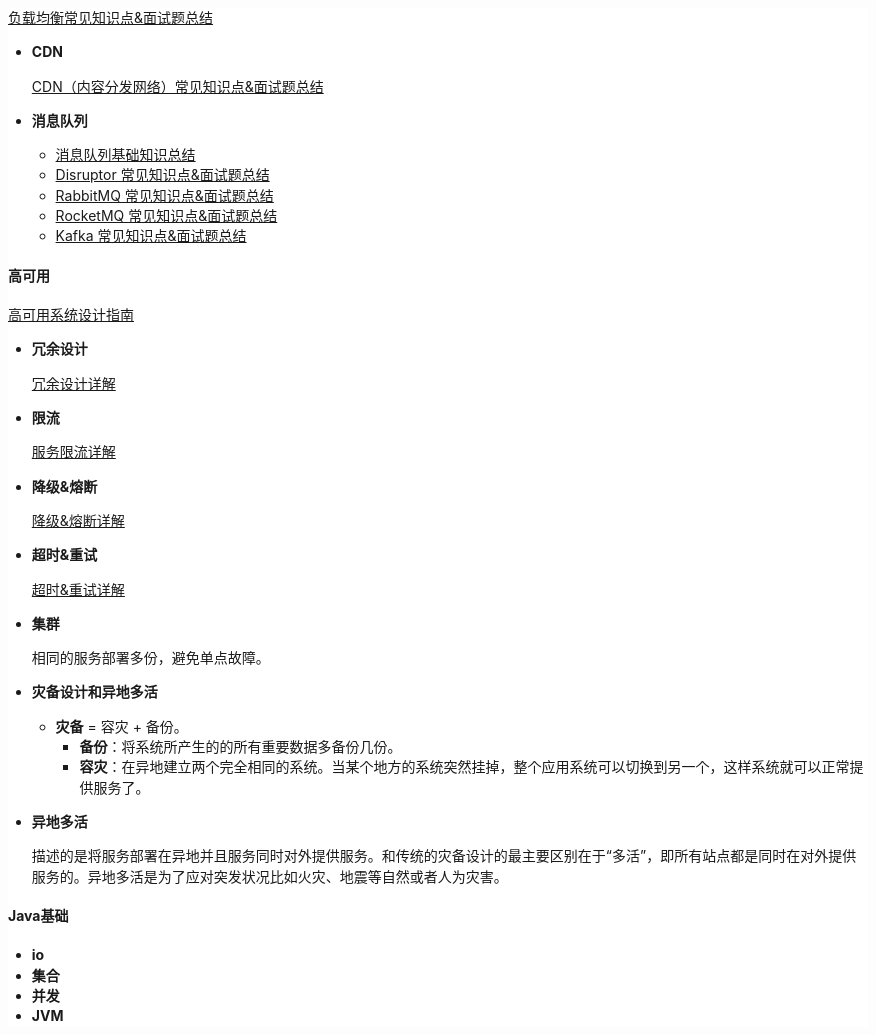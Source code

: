   [负载均衡常见知识点&面试题总结](https://github.com/Snailclimb/JavaGuide/blob/main/docs/high-performance/load-balancing.md)

- **CDN**

  [CDN（内容分发网络）常见知识点&面试题总结](https://github.com/Snailclimb/JavaGuide/blob/main/docs/high-performance/cdn.md)

- **消息队列**
  - [消息队列基础知识总结](https://github.com/Snailclimb/JavaGuide/blob/main/docs/high-performance/message-queue/message-queue.md)
  - [Disruptor 常见知识点&面试题总结](https://github.com/Snailclimb/JavaGuide/blob/main/docs/high-performance/message-queue/disruptor-questions.md)
  - [RabbitMQ 常见知识点&面试题总结](https://github.com/Snailclimb/JavaGuide/blob/main/docs/high-performance/message-queue/rabbitmq-questions.md)
  - [RocketMQ 常见知识点&面试题总结](https://github.com/Snailclimb/JavaGuide/blob/main/docs/high-performance/message-queue/rocketmq-questions.md)
  - [Kafka 常见知识点&面试题总结](https://github.com/Snailclimb/JavaGuide/blob/main/docs/high-performance/message-queue/kafka-questions-01.md)

#### 高可用

[高可用系统设计指南](https://github.com/Snailclimb/JavaGuide/blob/main/docs/high-availability/high-availability-system-design.md)

- **冗余设计**

  [冗余设计详解](https://github.com/Snailclimb/JavaGuide/blob/main/docs/high-availability/redundancy.md)

- **限流**

  [服务限流详解](https://github.com/Snailclimb/JavaGuide/blob/main/docs/high-availability/limit-request.md)

- **降级&熔断**

  [降级&熔断详解](https://github.com/Snailclimb/JavaGuide/blob/main/docs/high-availability/fallback-and-circuit-breaker.md)

- **超时&重试**

  [超时&重试详解](https://github.com/Snailclimb/JavaGuide/blob/main/docs/high-availability/timeout-and-retry.md)

- **集群**

  相同的服务部署多份，避免单点故障。

- **灾备设计和异地多活**
  - **灾备** = 容灾 + 备份。
    - **备份**：将系统所产生的的所有重要数据多备份几份。
    - **容灾**：在异地建立两个完全相同的系统。当某个地方的系统突然挂掉，整个应用系统可以切换到另一个，这样系统就可以正常提供服务了。

- **异地多活** 

  描述的是将服务部署在异地并且服务同时对外提供服务。和传统的灾备设计的最主要区别在于“多活”，即所有站点都是同时在对外提供服务的。异地多活是为了应对突发状况比如火灾、地震等自然或者人为灾害。

#### Java基础

- **io**
- **集合**
- **并发**
- **JVM**

